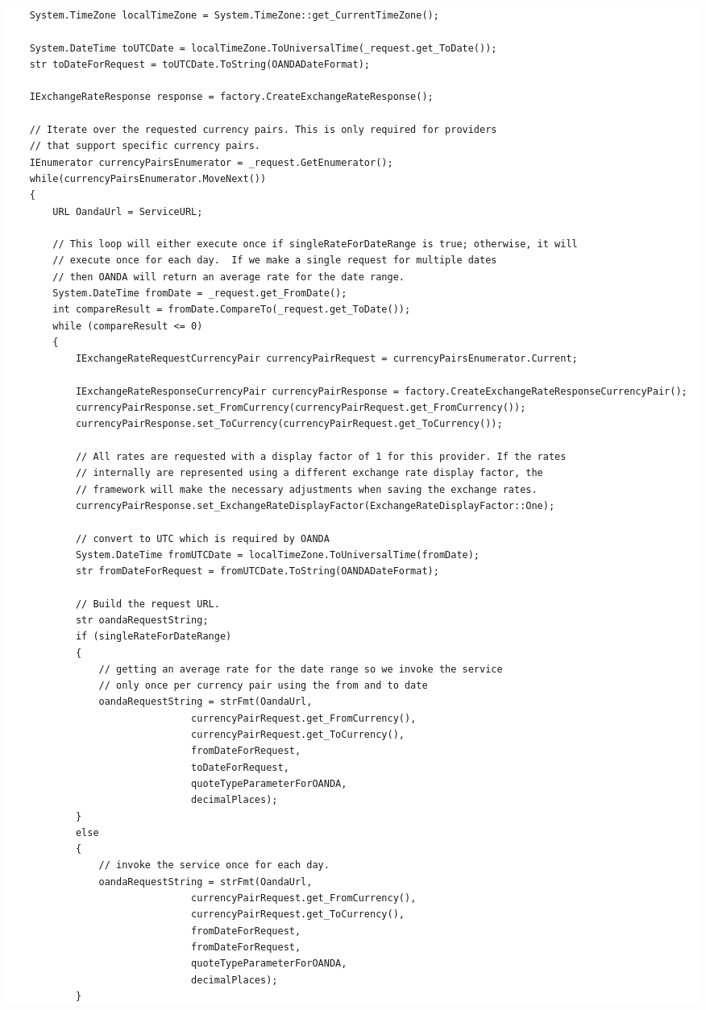         System.TimeZone localTimeZone = System.TimeZone::get_CurrentTimeZone();

        System.DateTime toUTCDate = localTimeZone.ToUniversalTime(_request.get_ToDate());
        str toDateForRequest = toUTCDate.ToString(OANDADateFormat);

        IExchangeRateResponse response = factory.CreateExchangeRateResponse();

        // Iterate over the requested currency pairs. This is only required for providers
        // that support specific currency pairs.
        IEnumerator currencyPairsEnumerator = _request.GetEnumerator();
        while(currencyPairsEnumerator.MoveNext())
        {
            URL OandaUrl = ServiceURL;

            // This loop will either execute once if singleRateForDateRange is true; otherwise, it will
            // execute once for each day.  If we make a single request for multiple dates
            // then OANDA will return an average rate for the date range.
            System.DateTime fromDate = _request.get_FromDate();
            int compareResult = fromDate.CompareTo(_request.get_ToDate());
            while (compareResult <= 0)
            {
                IExchangeRateRequestCurrencyPair currencyPairRequest = currencyPairsEnumerator.Current;

                IExchangeRateResponseCurrencyPair currencyPairResponse = factory.CreateExchangeRateResponseCurrencyPair();
                currencyPairResponse.set_FromCurrency(currencyPairRequest.get_FromCurrency());
                currencyPairResponse.set_ToCurrency(currencyPairRequest.get_ToCurrency());

                // All rates are requested with a display factor of 1 for this provider. If the rates
                // internally are represented using a different exchange rate display factor, the
                // framework will make the necessary adjustments when saving the exchange rates.
                currencyPairResponse.set_ExchangeRateDisplayFactor(ExchangeRateDisplayFactor::One);

                // convert to UTC which is required by OANDA
                System.DateTime fromUTCDate = localTimeZone.ToUniversalTime(fromDate);
                str fromDateForRequest = fromUTCDate.ToString(OANDADateFormat);

                // Build the request URL.
                str oandaRequestString;
                if (singleRateForDateRange)
                {
                    // getting an average rate for the date range so we invoke the service
                    // only once per currency pair using the from and to date
                    oandaRequestString = strFmt(OandaUrl,
                                    currencyPairRequest.get_FromCurrency(),
                                    currencyPairRequest.get_ToCurrency(),
                                    fromDateForRequest,
                                    toDateForRequest,
                                    quoteTypeParameterForOANDA,
                                    decimalPlaces);
                }
                else
                {
                    // invoke the service once for each day. 
                    oandaRequestString = strFmt(OandaUrl,
                                    currencyPairRequest.get_FromCurrency(),
                                    currencyPairRequest.get_ToCurrency(),
                                    fromDateForRequest,
                                    fromDateForRequest,
                                    quoteTypeParameterForOANDA,
                                    decimalPlaces);
                }
